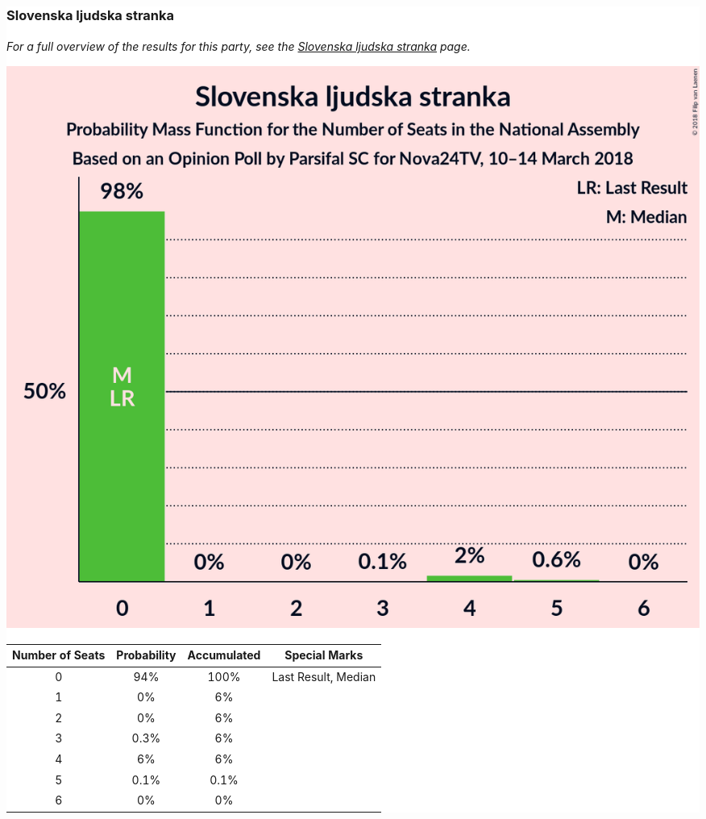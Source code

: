 ### Slovenska ljudska stranka

*For a full overview of the results for this party, see the [Slovenska ljudska stranka](party-slovenskaljudskastranka.html) page.*

![Graph with seats probability mass function not yet produced](2018-03-14-ParsifalSC-seats-pmf-slovenskaljudskastranka.png "Seats Probability Mass Function")

| Number of Seats | Probability | Accumulated | Special Marks |
|:---------------:|:-----------:|:-----------:|:-------------:|
| 0 | 94% | 100% | Last Result, Median |
| 1 | 0% | 6% |  |
| 2 | 0% | 6% |  |
| 3 | 0.3% | 6% |  |
| 4 | 6% | 6% |  |
| 5 | 0.1% | 0.1% |  |
| 6 | 0% | 0% |  |

